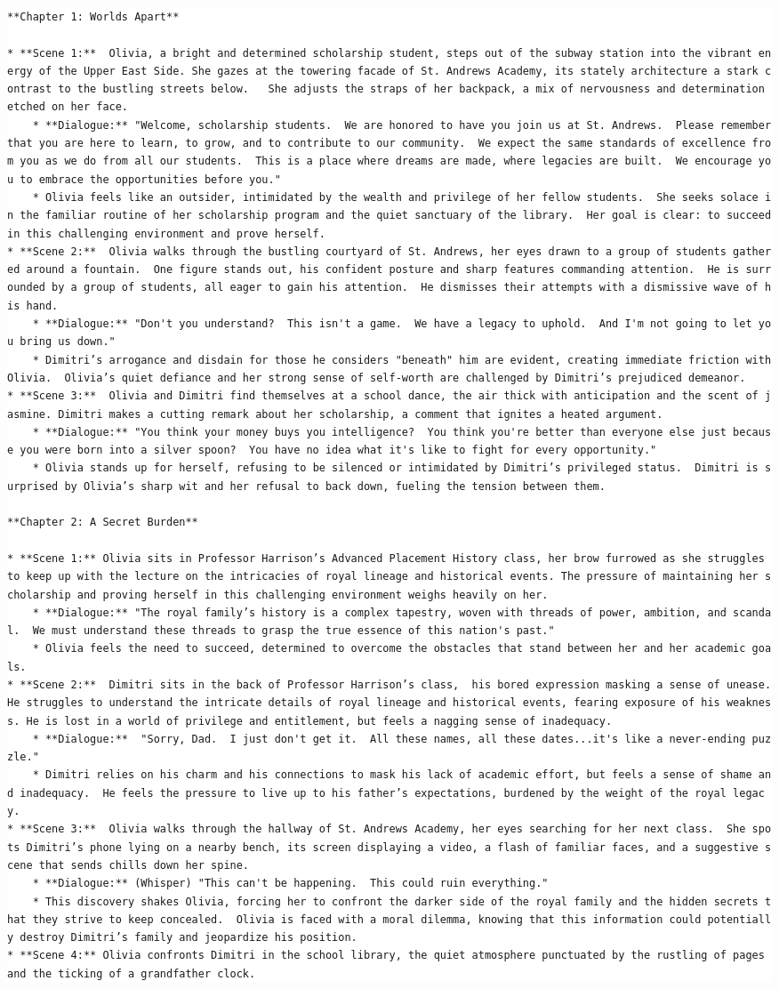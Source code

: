 ```
**Chapter 1: Worlds Apart**

* **Scene 1:**  Olivia, a bright and determined scholarship student, steps out of the subway station into the vibrant energy of the Upper East Side. She gazes at the towering facade of St. Andrews Academy, its stately architecture a stark contrast to the bustling streets below.   She adjusts the straps of her backpack, a mix of nervousness and determination etched on her face.
    * **Dialogue:** "Welcome, scholarship students.  We are honored to have you join us at St. Andrews.  Please remember that you are here to learn, to grow, and to contribute to our community.  We expect the same standards of excellence from you as we do from all our students.  This is a place where dreams are made, where legacies are built.  We encourage you to embrace the opportunities before you."
    * Olivia feels like an outsider, intimidated by the wealth and privilege of her fellow students.  She seeks solace in the familiar routine of her scholarship program and the quiet sanctuary of the library.  Her goal is clear: to succeed in this challenging environment and prove herself.
* **Scene 2:**  Olivia walks through the bustling courtyard of St. Andrews, her eyes drawn to a group of students gathered around a fountain.  One figure stands out, his confident posture and sharp features commanding attention.  He is surrounded by a group of students, all eager to gain his attention.  He dismisses their attempts with a dismissive wave of his hand.
    * **Dialogue:** "Don't you understand?  This isn't a game.  We have a legacy to uphold.  And I'm not going to let you bring us down."
    * Dimitri’s arrogance and disdain for those he considers "beneath" him are evident, creating immediate friction with Olivia.  Olivia’s quiet defiance and her strong sense of self-worth are challenged by Dimitri’s prejudiced demeanor.
* **Scene 3:**  Olivia and Dimitri find themselves at a school dance, the air thick with anticipation and the scent of jasmine. Dimitri makes a cutting remark about her scholarship, a comment that ignites a heated argument.
    * **Dialogue:** "You think your money buys you intelligence?  You think you're better than everyone else just because you were born into a silver spoon?  You have no idea what it's like to fight for every opportunity."
    * Olivia stands up for herself, refusing to be silenced or intimidated by Dimitri’s privileged status.  Dimitri is surprised by Olivia’s sharp wit and her refusal to back down, fueling the tension between them.

**Chapter 2: A Secret Burden**

* **Scene 1:** Olivia sits in Professor Harrison’s Advanced Placement History class, her brow furrowed as she struggles to keep up with the lecture on the intricacies of royal lineage and historical events. The pressure of maintaining her scholarship and proving herself in this challenging environment weighs heavily on her.
    * **Dialogue:** "The royal family’s history is a complex tapestry, woven with threads of power, ambition, and scandal.  We must understand these threads to grasp the true essence of this nation's past."
    * Olivia feels the need to succeed, determined to overcome the obstacles that stand between her and her academic goals.
* **Scene 2:**  Dimitri sits in the back of Professor Harrison’s class,  his bored expression masking a sense of unease. He struggles to understand the intricate details of royal lineage and historical events, fearing exposure of his weakness. He is lost in a world of privilege and entitlement, but feels a nagging sense of inadequacy.
    * **Dialogue:**  "Sorry, Dad.  I just don't get it.  All these names, all these dates...it's like a never-ending puzzle."
    * Dimitri relies on his charm and his connections to mask his lack of academic effort, but feels a sense of shame and inadequacy.  He feels the pressure to live up to his father’s expectations, burdened by the weight of the royal legacy.
* **Scene 3:**  Olivia walks through the hallway of St. Andrews Academy, her eyes searching for her next class.  She spots Dimitri’s phone lying on a nearby bench, its screen displaying a video, a flash of familiar faces, and a suggestive scene that sends chills down her spine.
    * **Dialogue:** (Whisper) "This can't be happening.  This could ruin everything."
    * This discovery shakes Olivia, forcing her to confront the darker side of the royal family and the hidden secrets that they strive to keep concealed.  Olivia is faced with a moral dilemma, knowing that this information could potentially destroy Dimitri’s family and jeopardize his position.
* **Scene 4:** Olivia confronts Dimitri in the school library, the quiet atmosphere punctuated by the rustling of pages and the ticking of a grandfather clock.
```